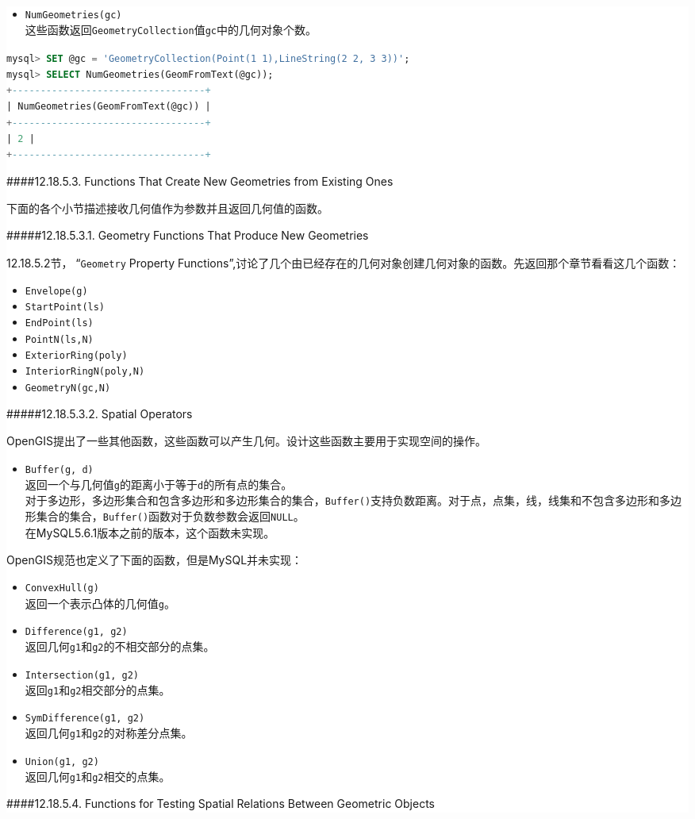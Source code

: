 * `NumGeometries(gc)`  
这些函数返回`GeometryCollection`值`gc`中的几何对象个数。

```sql
mysql> SET @gc = 'GeometryCollection(Point(1 1),LineString(2 2, 3 3))';
mysql> SELECT NumGeometries(GeomFromText(@gc));
+----------------------------------+
| NumGeometries(GeomFromText(@gc)) |
+----------------------------------+
| 2 |
+----------------------------------+

```

####12.18.5.3. Functions That Create New Geometries from Existing Ones

下面的各个小节描述接收几何值作为参数并且返回几何值的函数。

#####12.18.5.3.1. Geometry Functions That Produce New Geometries

12.18.5.2节， “`Geometry` Property Functions”,讨论了几个由已经存在的几何对象创建几何对象的函数。先返回那个章节看看这几个函数：

* `Envelope(g)`
* `StartPoint(ls)`
* `EndPoint(ls)`
* `PointN(ls,N)`
* `ExteriorRing(poly)`
* `InteriorRingN(poly,N)`
* `GeometryN(gc,N)`

#####12.18.5.3.2. Spatial Operators

OpenGIS提出了一些其他函数，这些函数可以产生几何。设计这些函数主要用于实现空间的操作。

* `Buffer(g, d)`  
返回一个与几何值`g`的距离小于等于`d`的所有点的集合。  
对于多边形，多边形集合和包含多边形和多边形集合的集合，`Buffer()`支持负数距离。对于点，点集，线，线集和不包含多边形和多边形集合的集合，`Buffer()`函数对于负数参数会返回`NULL`。  
在MySQL5.6.1版本之前的版本，这个函数未实现。

OpenGIS规范也定义了下面的函数，但是MySQL并未实现：

* `ConvexHull(g)`  
返回一个表示凸体的几何值`g`。

* `Difference(g1, g2)`  
返回几何`g1`和`g2`的不相交部分的点集。

* `Intersection(g1, g2)`  
返回`g1`和`g2`相交部分的点集。

* `SymDifference(g1, g2)`  
返回几何`g1`和`g2`的对称差分点集。

* `Union(g1, g2)`  
返回几何`g1`和`g2`相交的点集。

####12.18.5.4. Functions for Testing Spatial Relations Between Geometric Objects
